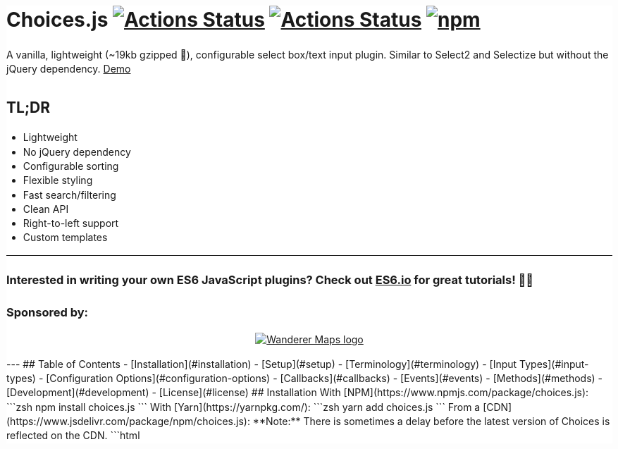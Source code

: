 # Choices.js [![Actions Status](https://github.com/jshjohnson/Choices/workflows/Build%20and%20test/badge.svg)](https://github.com/jshjohnson/Choices/actions) [![Actions Status](https://github.com/jshjohnson/Choices/workflows/Bundle%20size%20checks/badge.svg)](https://github.com/jshjohnson/Choices/actions) [![npm](https://img.shields.io/npm/v/choices.js.svg)](https://www.npmjs.com/package/choices.js)
A vanilla, lightweight (~19kb gzipped 🎉), configurable select box/text input plugin. Similar to Select2 and Selectize but without the jQuery dependency.
[Demo](https://choices-js.github.io/Choices/)
## TL;DR
- Lightweight
- No jQuery dependency
- Configurable sorting
- Flexible styling
- Fast search/filtering
- Clean API
- Right-to-left support
- Custom templates
---
### Interested in writing your own ES6 JavaScript plugins? Check out [ES6.io](https://ES6.io/friend/JOHNSON) for great tutorials! 💪🏼
### Sponsored by:
<p align="center">
  <a href="https://wanderermaps.com/" target="_blank" rel="noopener noreferrer">
    <img src="https://cdn.shopify.com/s/files/1/0614/3357/7715/files/Logo_BlackWithBackground_200x.png?v=1644802773" alt="Wanderer Maps logo">
  </a>
</p>
---
## Table of Contents
- [Installation](#installation)
- [Setup](#setup)
- [Terminology](#terminology)
- [Input Types](#input-types)
- [Configuration Options](#configuration-options)
- [Callbacks](#callbacks)
- [Events](#events)
- [Methods](#methods)
- [Development](#development)
- [License](#license)
## Installation
With [NPM](https://www.npmjs.com/package/choices.js):
```zsh
npm install choices.js
```
With [Yarn](https://yarnpkg.com/):
```zsh
yarn add choices.js
```
From a [CDN](https://www.jsdelivr.com/package/npm/choices.js):
**Note:** There is sometimes a delay before the latest version of Choices is reflected on the CDN.
```html
<!-- Include base CSS (optional) -->
		
<link
  rel="stylesheet"
```